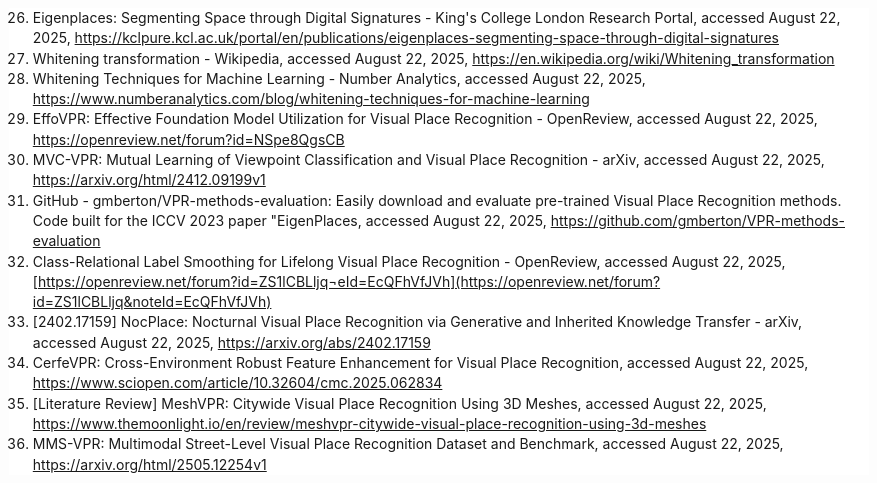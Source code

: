 26. Eigenplaces: Segmenting Space through Digital Signatures - King's College London Research Portal, accessed August 22, 2025, https://kclpure.kcl.ac.uk/portal/en/publications/eigenplaces-segmenting-space-through-digital-signatures
27. Whitening transformation - Wikipedia, accessed August 22, 2025, https://en.wikipedia.org/wiki/Whitening_transformation
28. Whitening Techniques for Machine Learning - Number Analytics, accessed August 22, 2025, https://www.numberanalytics.com/blog/whitening-techniques-for-machine-learning
29. EffoVPR: Effective Foundation Model Utilization for Visual Place Recognition - OpenReview, accessed August 22, 2025, https://openreview.net/forum?id=NSpe8QgsCB
30. MVC-VPR: Mutual Learning of Viewpoint Classification and Visual Place Recognition - arXiv, accessed August 22, 2025, https://arxiv.org/html/2412.09199v1
31. GitHub - gmberton/VPR-methods-evaluation: Easily download and evaluate pre-trained Visual Place Recognition methods. Code built for the ICCV 2023 paper "EigenPlaces, accessed August 22, 2025, https://github.com/gmberton/VPR-methods-evaluation
32. Class-Relational Label Smoothing for Lifelong Visual Place Recognition - OpenReview, accessed August 22, 2025, [https://openreview.net/forum?id=ZS1lCBLljq¬eId=EcQFhVfJVh](https://openreview.net/forum?id=ZS1lCBLljq&noteId=EcQFhVfJVh)
33. [2402.17159] NocPlace: Nocturnal Visual Place Recognition via Generative and Inherited Knowledge Transfer - arXiv, accessed August 22, 2025, https://arxiv.org/abs/2402.17159
34. CerfeVPR: Cross-Environment Robust Feature Enhancement for Visual Place Recognition, accessed August 22, 2025, https://www.sciopen.com/article/10.32604/cmc.2025.062834
35. [Literature Review] MeshVPR: Citywide Visual Place Recognition Using 3D Meshes, accessed August 22, 2025, https://www.themoonlight.io/en/review/meshvpr-citywide-visual-place-recognition-using-3d-meshes
36. MMS-VPR: Multimodal Street-Level Visual Place Recognition Dataset and Benchmark, accessed August 22, 2025, https://arxiv.org/html/2505.12254v1

